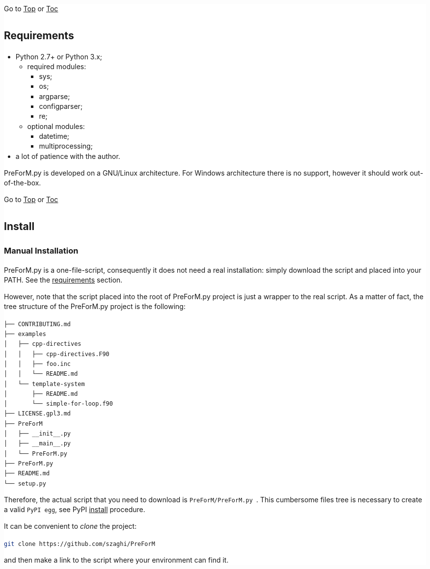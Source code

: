 Go to [Top](#top) or [Toc](#toc)
## <a name="requirements"></a>Requirements
+ Python 2.7+ or Python 3.x;
    + required modules:
        + sys;
        + os;
        + argparse;
        + configparser;
        + re;
    + optional modules:
        + datetime;
        + multiprocessing;
+ a lot of patience with the author.

PreForM.py is developed on a GNU/Linux architecture. For Windows architecture there is no support, however it should work out-of-the-box.

Go to [Top](#top) or [Toc](#toc)
## <a name="install"></a>Install

### <a name="manual-install"></a>Manual Installation
PreForM.py is a one-file-script, consequently it does not need a real installation: simply download the script and placed into your PATH. See the [requirements](#requirements) section.

However, note that the script placed into the root of PreForM.py project is just a wrapper to the real script. As a matter of fact, the tree structure of the PreForM.py project is the following:
```bash
├── CONTRIBUTING.md
├── examples
│   ├── cpp-directives
│   │   ├── cpp-directives.F90
│   │   ├── foo.inc
│   │   └── README.md
│   └── template-system
│       ├── README.md
│       └── simple-for-loop.f90
├── LICENSE.gpl3.md
├── PreForM
│   ├── __init__.py
│   ├── __main__.py
│   └── PreForM.py
├── PreForM.py
├── README.md
└── setup.py
```
Therefore, the actual script that you need to download is `PreForM/PreForM.py `. This cumbersome files tree is necessary to create a valid `PyPI egg`, see PyPI [install](#pip-install) procedure.

It can be convenient to _clone_ the project:
```bash
git clone https://github.com/szaghi/PreForM
```
and then make a link to the script where your environment can find it.
